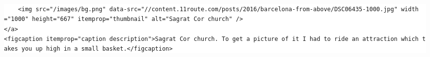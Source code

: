         <img src="/images/bg.png" data-src="//content.11route.com/posts/2016/barcelona-from-above/DSC06435-1000.jpg" width="1000" height="667" itemprop="thumbnail" alt="Sagrat Cor church" />
    </a>
    <figcaption itemprop="caption description">Sagrat Cor church. To get a picture of it I had to ride an attraction which takes you up high in a small basket.</figcaption>
  </figure>
  
  <figure itemprop="associatedMedia" itemscope itemtype="http://schema.org/ImageObject">
    <a href="//content.11route.com/posts/2016/barcelona-from-above/DSC06423-2000.jpg" itemprop="contentUrl" data-size="2000x1333">